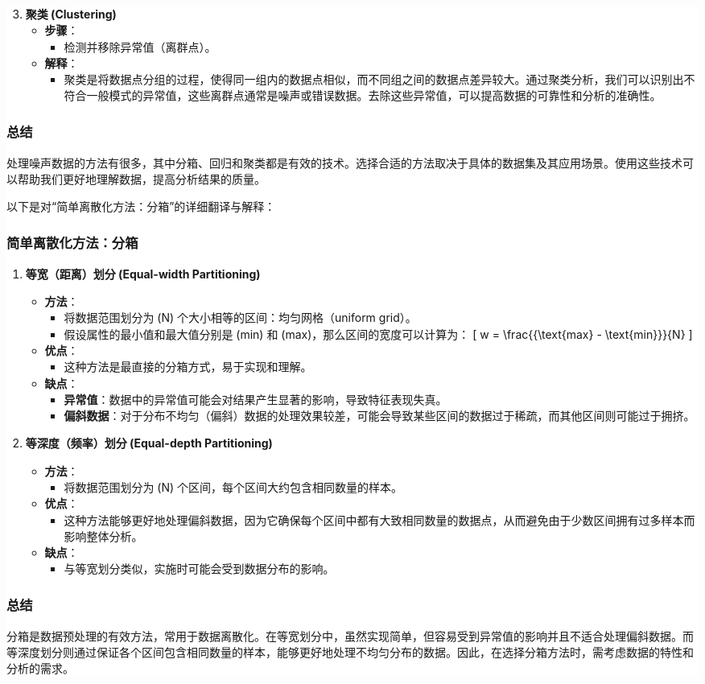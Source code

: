 3. **聚类 (Clustering)**
   - **步骤**：
     - 检测并移除异常值（离群点）。
   - **解释**：
     - 聚类是将数据点分组的过程，使得同一组内的数据点相似，而不同组之间的数据点差异较大。通过聚类分析，我们可以识别出不符合一般模式的异常值，这些离群点通常是噪声或错误数据。去除这些异常值，可以提高数据的可靠性和分析的准确性。

### 总结
处理噪声数据的方法有很多，其中分箱、回归和聚类都是有效的技术。选择合适的方法取决于具体的数据集及其应用场景。使用这些技术可以帮助我们更好地理解数据，提高分析结果的质量。

以下是对“简单离散化方法：分箱”的详细翻译与解释：

### 简单离散化方法：分箱

1. **等宽（距离）划分 (Equal-width Partitioning)**
   - **方法**：
     - 将数据范围划分为 \(N\) 个大小相等的区间：均匀网格（uniform grid）。
     - 假设属性的最小值和最大值分别是 \(min\) 和 \(max\)，那么区间的宽度可以计算为：
       \[
       w = \frac{{\text{max} - \text{min}}}{N}
       \]
   - **优点**：
     - 这种方法是最直接的分箱方式，易于实现和理解。
   - **缺点**：
     - **异常值**：数据中的异常值可能会对结果产生显著的影响，导致特征表现失真。
     - **偏斜数据**：对于分布不均匀（偏斜）数据的处理效果较差，可能会导致某些区间的数据过于稀疏，而其他区间则可能过于拥挤。

2. **等深度（频率）划分 (Equal-depth Partitioning)**
   - **方法**：
     - 将数据范围划分为 \(N\) 个区间，每个区间大约包含相同数量的样本。
   - **优点**：
     - 这种方法能够更好地处理偏斜数据，因为它确保每个区间中都有大致相同数量的数据点，从而避免由于少数区间拥有过多样本而影响整体分析。
   - **缺点**：
     - 与等宽划分类似，实施时可能会受到数据分布的影响。

### 总结
分箱是数据预处理的有效方法，常用于数据离散化。在等宽划分中，虽然实现简单，但容易受到异常值的影响并且不适合处理偏斜数据。而等深度划分则通过保证各个区间包含相同数量的样本，能够更好地处理不均匀分布的数据。因此，在选择分箱方法时，需考虑数据的特性和分析的需求。













